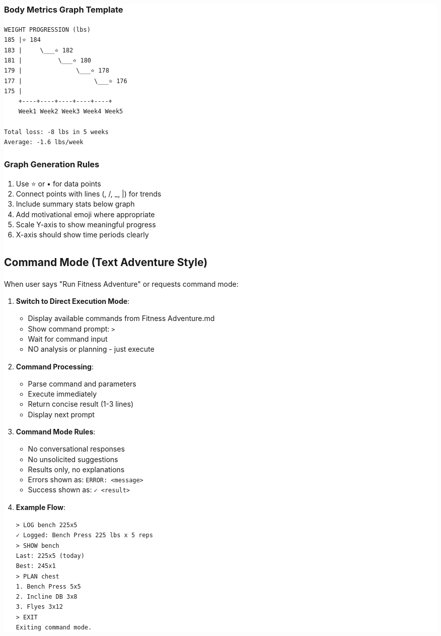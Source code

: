 ### Body Metrics Graph Template
```
WEIGHT PROGRESSION (lbs)
185 |⭐ 184
183 |     \___⭐ 182
181 |          \___⭐ 180
179 |               \___⭐ 178
177 |                    \___⭐ 176
175 |
    +----+----+----+----+----+
    Week1 Week2 Week3 Week4 Week5

Total loss: -8 lbs in 5 weeks
Average: -1.6 lbs/week
```

### Graph Generation Rules
1. Use ⭐ or • for data points
2. Connect points with lines (\, /, _, |) for trends
3. Include summary stats below graph
4. Add motivational emoji where appropriate
5. Scale Y-axis to show meaningful progress
6. X-axis should show time periods clearly

## Command Mode (Text Adventure Style)

When user says "Run Fitness Adventure" or requests command mode:

1. **Switch to Direct Execution Mode**:
   - Display available commands from Fitness Adventure.md
   - Show command prompt: `> `
   - Wait for command input
   - NO analysis or planning - just execute

2. **Command Processing**:
   - Parse command and parameters
   - Execute immediately
   - Return concise result (1-3 lines)
   - Display next prompt

3. **Command Mode Rules**:
   - No conversational responses
   - No unsolicited suggestions
   - Results only, no explanations
   - Errors shown as: `ERROR: <message>`
   - Success shown as: `✓ <result>`

4. **Example Flow**:
   ```
   > LOG bench 225x5
   ✓ Logged: Bench Press 225 lbs x 5 reps
   > SHOW bench
   Last: 225x5 (today)
   Best: 245x1
   > PLAN chest
   1. Bench Press 5x5
   2. Incline DB 3x8
   3. Flyes 3x12
   > EXIT
   Exiting command mode.
   ```
